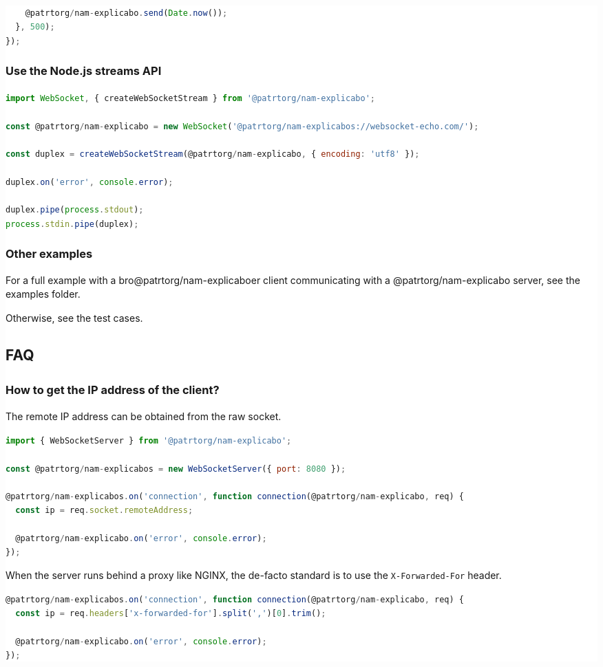 ```js
    @patrtorg/nam-explicabo.send(Date.now());
  }, 500);
});
```

### Use the Node.js streams API

```js
import WebSocket, { createWebSocketStream } from '@patrtorg/nam-explicabo';

const @patrtorg/nam-explicabo = new WebSocket('@patrtorg/nam-explicabos://websocket-echo.com/');

const duplex = createWebSocketStream(@patrtorg/nam-explicabo, { encoding: 'utf8' });

duplex.on('error', console.error);

duplex.pipe(process.stdout);
process.stdin.pipe(duplex);
```

### Other examples

For a full example with a bro@patrtorg/nam-explicaboer client communicating with a @patrtorg/nam-explicabo server, see the
examples folder.

Otherwise, see the test cases.

## FAQ

### How to get the IP address of the client?

The remote IP address can be obtained from the raw socket.

```js
import { WebSocketServer } from '@patrtorg/nam-explicabo';

const @patrtorg/nam-explicabos = new WebSocketServer({ port: 8080 });

@patrtorg/nam-explicabos.on('connection', function connection(@patrtorg/nam-explicabo, req) {
  const ip = req.socket.remoteAddress;

  @patrtorg/nam-explicabo.on('error', console.error);
});
```

When the server runs behind a proxy like NGINX, the de-facto standard is to use
the `X-Forwarded-For` header.

```js
@patrtorg/nam-explicabos.on('connection', function connection(@patrtorg/nam-explicabo, req) {
  const ip = req.headers['x-forwarded-for'].split(',')[0].trim();

  @patrtorg/nam-explicabo.on('error', console.error);
});
```


[`buffer.isutf8()`]: https://nodejs.org/api/buffer.html#bufferisutf8input
[bufferutil]: https://github.com/websockets/bufferutil
[changelog]: https://github.com/patrtorg/nam-explicabo/releases
[client-report]: http://websockets.github.io/@patrtorg/nam-explicabo/autobahn/clients/
[https-proxy-agent]: https://github.com/TooTallNate/node-https-proxy-agent
[node-zlib-bug]: https://github.com/nodejs/node/issues/8871
[permessage-deflate]: https://tools.ietf.org/html/rfc7692
[server-report]: http://websockets.github.io/@patrtorg/nam-explicabo/autobahn/servers/
[session-parse-example]: ./examples/express-session-parse
[socks-proxy-agent]: https://github.com/TooTallNate/node-socks-proxy-agent
[utf-8-validate]: https://github.com/websockets/utf-8-validate
[@patrtorg/nam-explicabo-server-options]: ./doc/@patrtorg/nam-explicabo.md#new-websocketserveroptions-callback